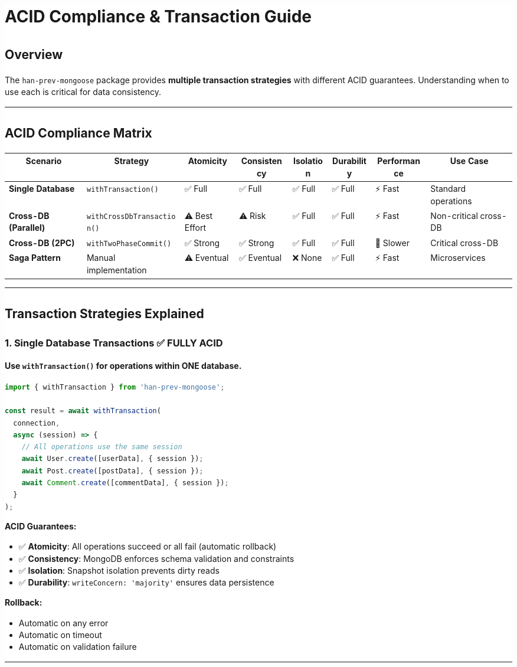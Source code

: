 # ACID Compliance & Transaction Guide

## Overview

The `han-prev-mongoose` package provides **multiple transaction strategies** with different ACID guarantees. Understanding when to use each is critical for data consistency.

---

## ACID Compliance Matrix

| Scenario | Strategy | Atomicity | Consistency | Isolation | Durability | Performance | Use Case |
|----------|----------|-----------|-------------|-----------|------------|-------------|----------|
| **Single Database** | `withTransaction()` | ✅ Full | ✅ Full | ✅ Full | ✅ Full | ⚡ Fast | Standard operations |
| **Cross-DB (Parallel)** | `withCrossDbTransaction()` | ⚠️ Best Effort | ⚠️ Risk | ✅ Full | ✅ Full | ⚡ Fast | Non-critical cross-DB |
| **Cross-DB (2PC)** | `withTwoPhaseCommit()` | ✅ Strong | ✅ Strong | ✅ Full | ✅ Full | 🐌 Slower | Critical cross-DB |
| **Saga Pattern** | Manual implementation | ⚠️ Eventual | ✅ Eventual | ❌ None | ✅ Full | ⚡ Fast | Microservices |

---

## Transaction Strategies Explained

### 1. Single Database Transactions ✅ FULLY ACID

**Use `withTransaction()` for operations within ONE database.**

```typescript
import { withTransaction } from 'han-prev-mongoose';

const result = await withTransaction(
  connection,
  async (session) => {
    // All operations use the same session
    await User.create([userData], { session });
    await Post.create([postData], { session });
    await Comment.create([commentData], { session });
  }
);
```

**ACID Guarantees:**
- ✅ **Atomicity**: All operations succeed or all fail (automatic rollback)
- ✅ **Consistency**: MongoDB enforces schema validation and constraints
- ✅ **Isolation**: Snapshot isolation prevents dirty reads
- ✅ **Durability**: `writeConcern: 'majority'` ensures data persistence

**Rollback:**
- Automatic on any error
- Automatic on timeout
- Automatic on validation failure

---